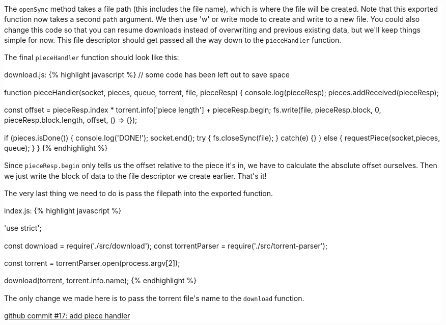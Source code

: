 The `openSync` method takes a file path (this includes the file name), which is
where the file will be created. Note that this exported function now takes a
second `path` argument. We then use 'w' or write mode to create and write to
a new file. You could also change this code so that you can resume downloads
instead of overwriting and previous existing data, but we'll keep things simple
for now. This file descriptor should get passed all the way down to the
`pieceHandler` function.

The final `pieceHandler` function should look like this:

download.js:
{% highlight javascript %}
// some code has been left out to save space

function pieceHandler(socket, pieces, queue, torrent, file, pieceResp) {
  console.log(pieceResp);
  pieces.addReceived(pieceResp);

  const offset = pieceResp.index * torrent.info['piece length'] + pieceResp.begin;
  fs.write(file, pieceResp.block, 0, pieceResp.block.length, offset, () => {});

  if (pieces.isDone()) {
    console.log('DONE!');
    socket.end();
    try { fs.closeSync(file); } catch(e) {}
  } else {
    requestPiece(socket,pieces, queue);
  }
}
{% endhighlight %}

Since `pieceResp.begin` only tells us the offset relative to the piece it's in,
we have to calculate the absolute offset ourselves. Then we just write the
block of data to the file descriptor we create earlier. That's it!

The very last thing we need to do is pass the filepath into the exported
function.

index.js:
{% highlight javascript %}

'use strict';

const download = require('./src/download');
const torrentParser = require('./src/torrent-parser');

const torrent = torrentParser.open(process.argv[2]);

download(torrent, torrent.info.name);
{% endhighlight %}

The only change we made here is to pass the torrent file's name to the
 `download` function.

[github commit #17: add piece handler](https://github.com/allenkim67/allen-torrent/tree/ca55f178234bfe6412a17c95a0b010dd762d487a)
<a name="conclusion"></a>
